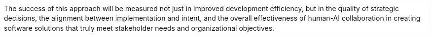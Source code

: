 The success of this approach will be measured not just in improved development efficiency, but in the quality of strategic decisions, the alignment between implementation and intent, and the overall effectiveness of human-AI collaboration in creating software solutions that truly meet stakeholder needs and organizational objectives.
